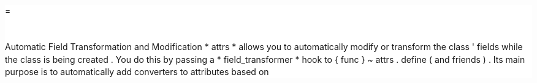 =
#
#
Automatic
Field
Transformation
and
Modification
*
attrs
*
allows
you
to
automatically
modify
or
transform
the
class
'
fields
while
the
class
is
being
created
.
You
do
this
by
passing
a
*
field_transformer
*
hook
to
{
func
}
~
attrs
.
define
(
and
friends
)
.
Its
main
purpose
is
to
automatically
add
converters
to
attributes
based
on